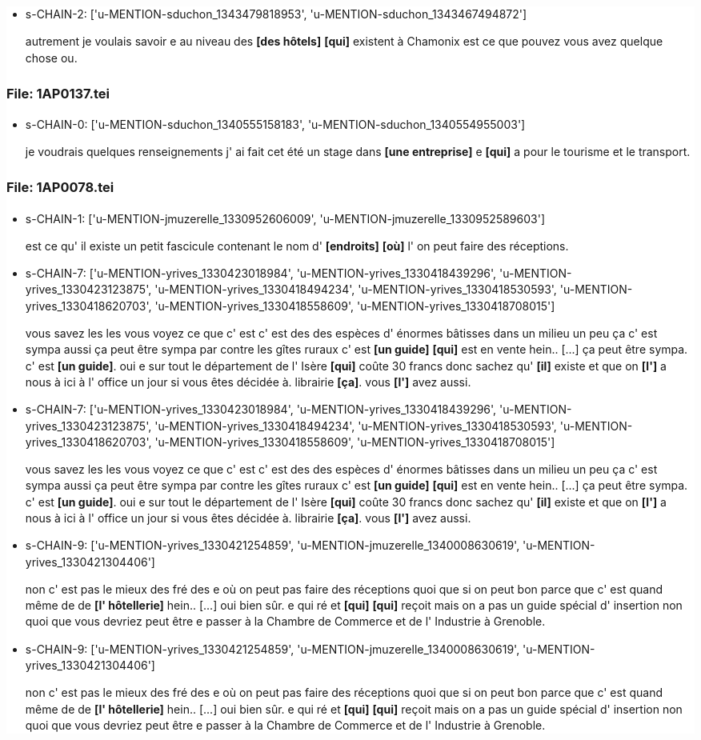  * s-CHAIN-2: ['u-MENTION-sduchon_1343479818953', 'u-MENTION-sduchon_1343467494872'] 

	 autrement je voulais savoir e au niveau des **[des hôtels]** **[qui]** existent à Chamonix est ce que pouvez vous avez quelque chose ou. 

### File: 1AP0137.tei

 * s-CHAIN-0: ['u-MENTION-sduchon_1340555158183', 'u-MENTION-sduchon_1340554955003'] 

	 je voudrais quelques renseignements j' ai fait cet été un stage dans **[une entreprise]** e **[qui]** a pour le tourisme et le transport. 

### File: 1AP0078.tei

 * s-CHAIN-1: ['u-MENTION-jmuzerelle_1330952606009', 'u-MENTION-jmuzerelle_1330952589603'] 

	 est ce qu' il existe un petit fascicule contenant le nom d' **[endroits]** **[où]** l' on peut faire des réceptions. 

 * s-CHAIN-7: ['u-MENTION-yrives_1330423018984', 'u-MENTION-yrives_1330418439296', 'u-MENTION-yrives_1330423123875', 'u-MENTION-yrives_1330418494234', 'u-MENTION-yrives_1330418530593', 'u-MENTION-yrives_1330418620703', 'u-MENTION-yrives_1330418558609', 'u-MENTION-yrives_1330418708015'] 

	 vous savez les les vous voyez ce que c' est c' est des des espèces d' énormes bâtisses dans un milieu un peu ça c' est sympa aussi ça peut être sympa par contre les gîtes ruraux c' est **[un guide]** **[qui]** est en vente hein.. [...] ça peut être sympa. c' est **[un guide]**. oui e sur tout le département de l' Isère **[qui]** coûte 30 francs donc sachez qu' **[il]** existe et que on **[l']** a nous à ici à l' office un jour si vous êtes décidée à. librairie **[ça]**. vous **[l']** avez aussi. 

 * s-CHAIN-7: ['u-MENTION-yrives_1330423018984', 'u-MENTION-yrives_1330418439296', 'u-MENTION-yrives_1330423123875', 'u-MENTION-yrives_1330418494234', 'u-MENTION-yrives_1330418530593', 'u-MENTION-yrives_1330418620703', 'u-MENTION-yrives_1330418558609', 'u-MENTION-yrives_1330418708015'] 

	 vous savez les les vous voyez ce que c' est c' est des des espèces d' énormes bâtisses dans un milieu un peu ça c' est sympa aussi ça peut être sympa par contre les gîtes ruraux c' est **[un guide]** **[qui]** est en vente hein.. [...] ça peut être sympa. c' est **[un guide]**. oui e sur tout le département de l' Isère **[qui]** coûte 30 francs donc sachez qu' **[il]** existe et que on **[l']** a nous à ici à l' office un jour si vous êtes décidée à. librairie **[ça]**. vous **[l']** avez aussi. 

 * s-CHAIN-9: ['u-MENTION-yrives_1330421254859', 'u-MENTION-jmuzerelle_1340008630619', 'u-MENTION-yrives_1330421304406'] 

	 non c' est pas le mieux des fré des e où on peut pas faire des réceptions quoi que si on peut bon parce que c' est quand même de de **[l' hôtellerie]** hein.. [...] oui bien sûr. e qui ré et **[qui]** **[qui]** reçoit mais on a pas un guide spécial d' insertion non quoi que vous devriez peut être e passer à la Chambre de Commerce et de l' Industrie à Grenoble. 

 * s-CHAIN-9: ['u-MENTION-yrives_1330421254859', 'u-MENTION-jmuzerelle_1340008630619', 'u-MENTION-yrives_1330421304406'] 

	 non c' est pas le mieux des fré des e où on peut pas faire des réceptions quoi que si on peut bon parce que c' est quand même de de **[l' hôtellerie]** hein.. [...] oui bien sûr. e qui ré et **[qui]** **[qui]** reçoit mais on a pas un guide spécial d' insertion non quoi que vous devriez peut être e passer à la Chambre de Commerce et de l' Industrie à Grenoble. 
